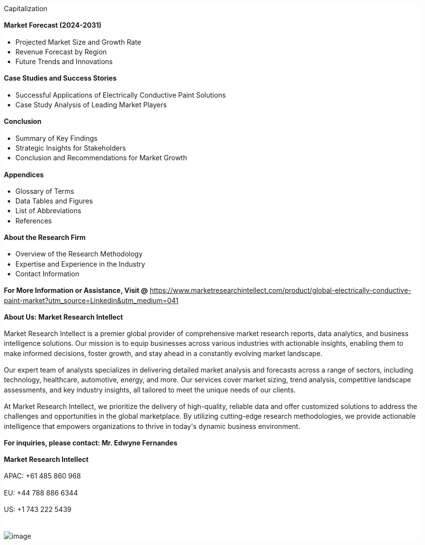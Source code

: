 Capitalization</li></ul><p><strong>Market Forecast (2024-2031)</strong></p><ul><li>Projected Market Size and Growth Rate</li><li>Revenue Forecast by Region</li><li>Future Trends and Innovations</li></ul><p><strong>Case Studies and Success Stories</strong></p><ul><li>Successful Applications of Electrically Conductive Paint Solutions</li><li>Case Study Analysis of Leading Market Players</li></ul><p><strong>Conclusion</strong></p><ul><li>Summary of Key Findings</li><li>Strategic Insights for Stakeholders</li><li>Conclusion and Recommendations for Market Growth</li></ul><p><strong>Appendices</strong></p><ul><li>Glossary of Terms</li><li>Data Tables and Figures</li><li>List of Abbreviations</li><li>References</li></ul><p><strong>About the Research Firm</strong></p><ul><li>Overview of the Research Methodology</li><li>Expertise and Experience in the Industry</li><li>Contact Information</li></ul></div><div class="article-main__content" data-test-id="publishing-text-block"><p><span class="font-[700]"><strong>For More Information or Assistance, Visit @</strong>&nbsp;<a href="https://www.marketresearchintellect.com/product/global-electrically-conductive-paint-market?utm_source=Linkedin&utm_medium=041">https://www.marketresearchintellect.com/product/global-electrically-conductive-paint-market?utm_source=Linkedin&utm_medium=041</a></span></p><p><strong>About Us: Market Research Intellect</strong></p><p>Market Research Intellect is a premier global provider of comprehensive market research reports, data analytics, and business intelligence solutions. Our mission is to equip businesses across various industries with actionable insights, enabling them to make informed decisions, foster growth, and stay ahead in a constantly evolving market landscape.</p><p>Our expert team of analysts specializes in delivering detailed market analysis and forecasts across a range of sectors, including technology, healthcare, automotive, energy, and more. Our services cover market sizing, trend analysis, competitive landscape assessments, and key industry insights, all tailored to meet the unique needs of our clients.</p><p>At Market Research Intellect, we prioritize the delivery of high-quality, reliable data and offer customized solutions to address the challenges and opportunities in the global marketplace. By utilizing cutting-edge research methodologies, we provide actionable intelligence that empowers organizations to thrive in today's dynamic business environment.</p><p><strong>For inquiries, please contact: Mr. Edwyne Fernandes</strong></p><p><strong>Market Research Intellect</strong></p><p>APAC: +61 485 860 968</p><p>EU: +44 788 886 6344</p><p>US: +1 743 222 5439</p></div><div class="article-main__content" data-test-id="publishing-text-block">&nbsp;</div>
![image](https://github.com/user-attachments/assets/d974bc72-bbff-4491-b01d-c07ea7afe24d)
